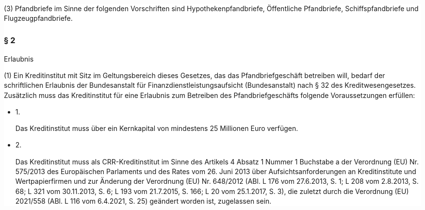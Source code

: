 
</div>

<div class="jurAbsatz">

(3) Pfandbriefe im Sinne der folgenden Vorschriften sind
Hypothekenpfandbriefe, Öffentliche Pfandbriefe, Schiffspfandbriefe und
Flugzeugpfandbriefe.

</div>

</div>

</div>

</div>

<span id="BJNR137310005BJNE000306128.html"></span>

### § 2  
Erlaubnis

<div>

<div class="jnhtml">

<div>

<div class="jurAbsatz">

(1) Ein Kreditinstitut mit Sitz im Geltungsbereich dieses Gesetzes, das
das Pfandbriefgeschäft betreiben will, bedarf der schriftlichen
Erlaubnis der Bundesanstalt für Finanzdienstleistungsaufsicht
(Bundesanstalt) nach § 32 des Kreditwesengesetzes. Zusätzlich muss das
Kreditinstitut für eine Erlaubnis zum Betreiben des Pfandbriefgeschäfts
folgende Voraussetzungen erfüllen:

  - 1\.
    
    <div style="">
    
    Das Kreditinstitut muss über ein Kernkapital von mindestens 25
    Millionen Euro verfügen.
    
    </div>

  - 2\.
    
    <div style="">
    
    Das Kreditinstitut muss als CRR-Kreditinstitut im Sinne des Artikels
    4 Absatz 1 Nummer 1 Buchstabe a der Verordnung (EU) Nr. 575/2013 des
    Europäischen Parlaments und des Rates vom 26. Juni 2013 über
    Aufsichtsanforderungen an Kreditinstitute und Wertpapierfirmen und
    zur Änderung der Verordnung (EU) Nr. 648/2012 (ABl. L 176 vom
    27.6.2013, S. 1; L 208 vom 2.8.2013, S. 68; L 321 vom 30.11.2013, S.
    6; L 193 vom 21.7.2015, S. 166; L 20 vom 25.1.2017, S. 3), die
    zuletzt durch die Verordnung (EU) 2021/558 (ABl. L 116 vom 6.4.2021,
    S. 25) geändert worden ist, zugelassen sein.
    